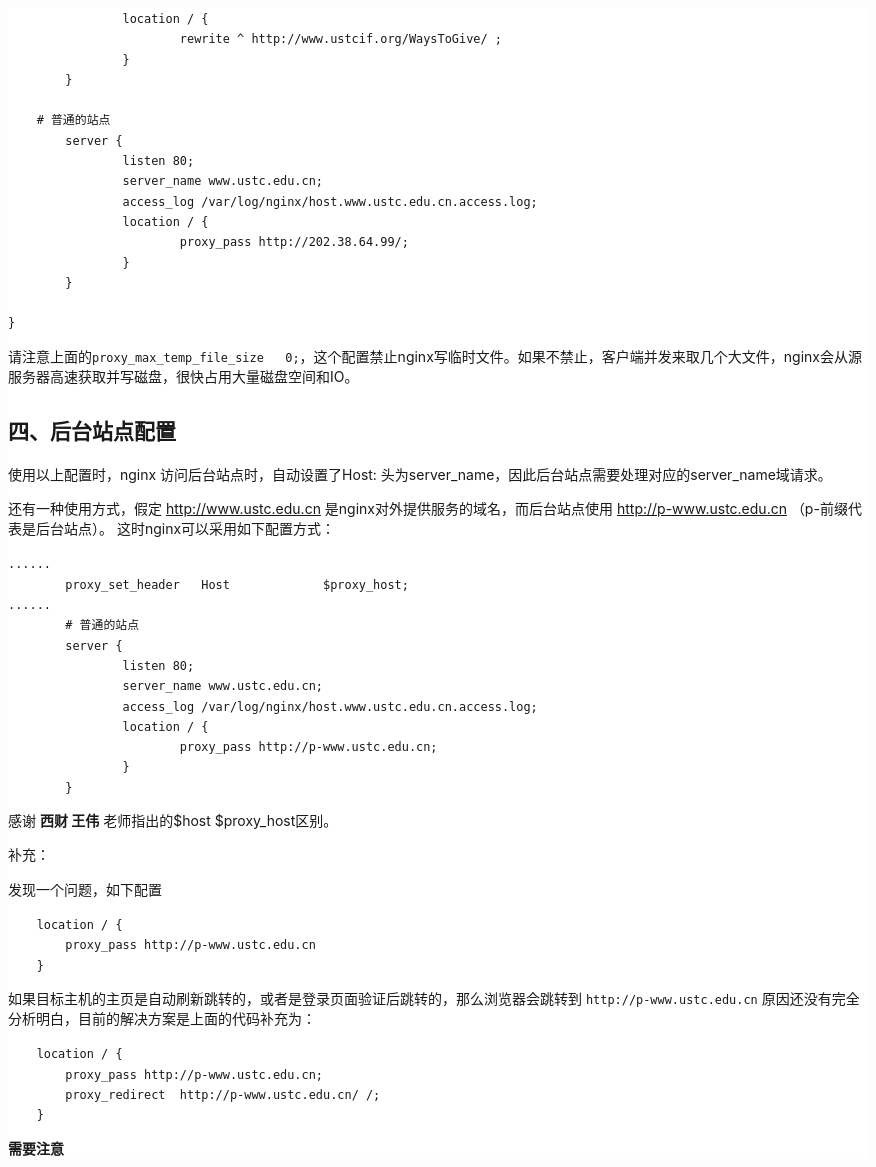 ````
                location / {
                        rewrite ^ http://www.ustcif.org/WaysToGive/ ;
                }
        }

	# 普通的站点
        server {
                listen 80;
                server_name www.ustc.edu.cn;
                access_log /var/log/nginx/host.www.ustc.edu.cn.access.log;
                location / {
                        proxy_pass http://202.38.64.99/;
                }
        }

}
````


请注意上面的`proxy_max_temp_file_size   0;`，这个配置禁止nginx写临时文件。如果不禁止，客户端并发来取几个大文件，nginx会从源服务器高速获取并写磁盘，很快占用大量磁盘空间和IO。


## 四、后台站点配置

使用以上配置时，nginx 访问后台站点时，自动设置了Host: 头为server_name，因此后台站点需要处理对应的server_name域请求。

还有一种使用方式，假定 http://www.ustc.edu.cn 是nginx对外提供服务的域名，而后台站点使用 http://p-www.ustc.edu.cn （p-前缀代表是后台站点）。
这时nginx可以采用如下配置方式：
````
......
        proxy_set_header   Host             $proxy_host;
......
        # 普通的站点
        server {
                listen 80;
                server_name www.ustc.edu.cn;
                access_log /var/log/nginx/host.www.ustc.edu.cn.access.log;
                location / {
                        proxy_pass http://p-www.ustc.edu.cn;
                }
        }
````
感谢 **西财 王伟** 老师指出的$host $proxy_host区别。

补充：

发现一个问题，如下配置
````
	location / {
		proxy_pass http://p-www.ustc.edu.cn
	}
````
如果目标主机的主页是自动刷新跳转的，或者是登录页面验证后跳转的，那么浏览器会跳转到 `http://p-www.ustc.edu.cn`
原因还没有完全分析明白，目前的解决方案是上面的代码补充为：
````
	location / {
		proxy_pass http://p-www.ustc.edu.cn;
		proxy_redirect	http://p-www.ustc.edu.cn/ /;
	}
````
**需要注意**
